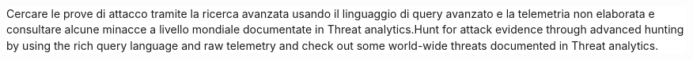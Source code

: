 <span data-ttu-id="26c00-167">Cercare le prove di attacco tramite la ricerca avanzata usando il linguaggio di query avanzato e la telemetria non elaborata e consultare alcune minacce a livello mondiale documentate in Threat analytics.</span><span class="sxs-lookup"><span data-stu-id="26c00-167">Hunt for attack evidence through advanced hunting by using the rich query language and raw telemetry and check out some world-wide threats documented in Threat analytics.</span></span>
